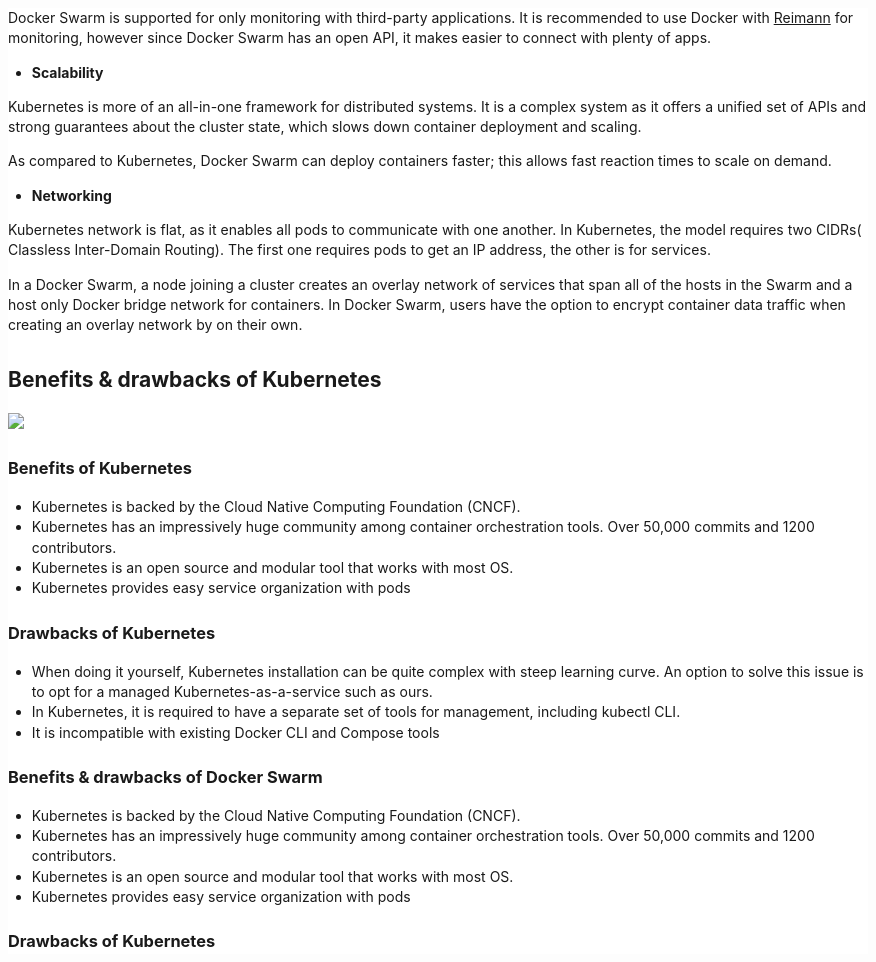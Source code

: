 Docker Swarm is supported for only monitoring with third-party applications. It is recommended to use Docker with [Reimann](https://blog.docker.com/2016/03/realtime-cluster-monitoring-docker-swarm-riemann/) for monitoring, however since Docker Swarm has an open API, it makes easier to connect with plenty of apps.

*   **Scalability**

Kubernetes is more of an all-in-one framework for distributed systems. It is a complex system as it offers a unified set of APIs and strong guarantees about the cluster state, which slows down container deployment and scaling.

As compared to Kubernetes, Docker Swarm can deploy containers faster; this allows fast reaction times to scale on demand.

*   **Networking**

Kubernetes network is flat, as it enables all pods to communicate with one another. In Kubernetes, the model requires two CIDRs( Classless Inter-Domain Routing). The first one requires pods to get an IP address, the other is for services.

In a Docker Swarm, a node joining a cluster creates an overlay network of services that span all of the hosts in the Swarm and a host only Docker bridge network for containers. In Docker Swarm, users have the option to encrypt container data traffic when creating an overlay network by on their own.

Benefits & drawbacks of Kubernetes
----------------------------------

![](https://miro.medium.com/max/1024/0*Ep7gU9yH1Mi2xUQd.png)

### Benefits of Kubernetes

*   Kubernetes is backed by the Cloud Native Computing Foundation (CNCF).
*   Kubernetes has an impressively huge community among container orchestration tools. Over 50,000 commits and 1200 contributors.
*   Kubernetes is an open source and modular tool that works with most OS.
*   Kubernetes provides easy service organization with pods

### Drawbacks of Kubernetes

*   When doing it yourself, Kubernetes installation can be quite complex with steep learning curve. An option to solve this issue is to opt for a managed Kubernetes-as-a-service such as ours.
*   In Kubernetes, it is required to have a separate set of tools for management, including kubectl CLI.
*   It is incompatible with existing Docker CLI and Compose tools

### Benefits & drawbacks of Docker Swarm

*   Kubernetes is backed by the Cloud Native Computing Foundation (CNCF).
*   Kubernetes has an impressively huge community among container orchestration tools. Over 50,000 commits and 1200 contributors.
*   Kubernetes is an open source and modular tool that works with most OS.
*   Kubernetes provides easy service organization with pods

### Drawbacks of Kubernetes
